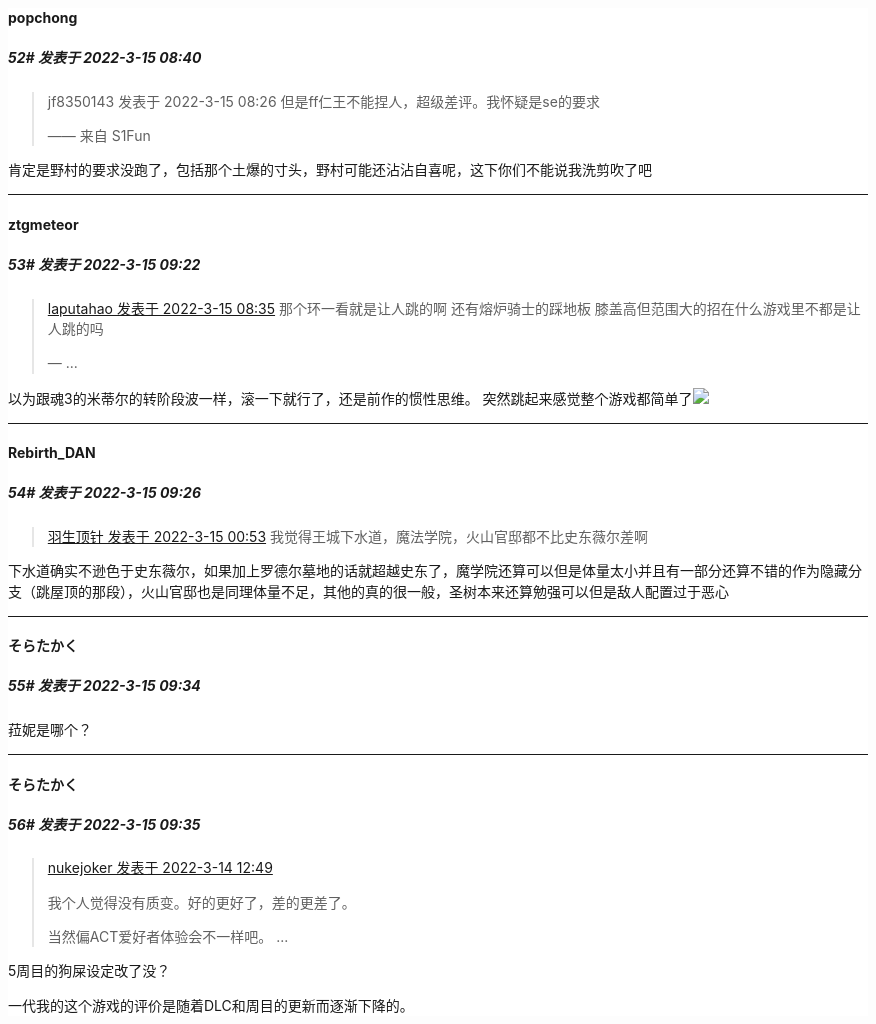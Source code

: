 ####  popchong  
##### 52#       发表于 2022-3-15 08:40

<blockquote>jf8350143 发表于 2022-3-15 08:26
但是ff仁王不能捏人，超级差评。我怀疑是se的要求

—— 来自 S1Fun</blockquote>
肯定是野村的要求没跑了，包括那个土爆的寸头，野村可能还沾沾自喜呢，这下你们不能说我洗剪吹了吧

*****

####  ztgmeteor  
##### 53#       发表于 2022-3-15 09:22

<blockquote><a href="httphttps://bbs.saraba1st.com/2b/forum.php?mod=redirect&amp;goto=findpost&amp;pid=55047341&amp;ptid=2057773" target="_blank">laputahao 发表于 2022-3-15 08:35</a>
那个环一看就是让人跳的啊 还有熔炉骑士的踩地板 膝盖高但范围大的招在什么游戏里不都是让人跳的吗 

— ...</blockquote>
以为跟魂3的米蒂尔的转阶段波一样，滚一下就行了，还是前作的惯性思维。
突然跳起来感觉整个游戏都简单了<img src="https://static.saraba1st.com/image/smiley/face2017/062.gif" referrerpolicy="no-referrer">

*****

####  Rebirth_DAN  
##### 54#       发表于 2022-3-15 09:26

<blockquote><a href="httphttps://bbs.saraba1st.com/2b/forum.php?mod=redirect&amp;goto=findpost&amp;pid=55046086&amp;ptid=2057773" target="_blank">羽生顶针 发表于 2022-3-15 00:53</a>
我觉得王城下水道，魔法学院，火山官邸都不比史东薇尔差啊</blockquote>
下水道确实不逊色于史东薇尔，如果加上罗德尔墓地的话就超越史东了，魔学院还算可以但是体量太小并且有一部分还算不错的作为隐藏分支（跳屋顶的那段），火山官邸也是同理体量不足，其他的真的很一般，圣树本来还算勉强可以但是敌人配置过于恶心

*****

####  そらたかく  
##### 55#       发表于 2022-3-15 09:34

菈妮是哪个？

*****

####  そらたかく  
##### 56#       发表于 2022-3-15 09:35

<blockquote><a href="httphttps://bbs.saraba1st.com/2b/forum.php?mod=redirect&amp;goto=findpost&amp;pid=55037751&amp;ptid=2057773" target="_blank">nukejoker 发表于 2022-3-14 12:49</a>

我个人觉得没有质变。好的更好了，差的更差了。

当然偏ACT爱好者体验会不一样吧。 ...</blockquote>
5周目的狗屎设定改了没？

一代我的这个游戏的评价是随着DLC和周目的更新而逐渐下降的。
